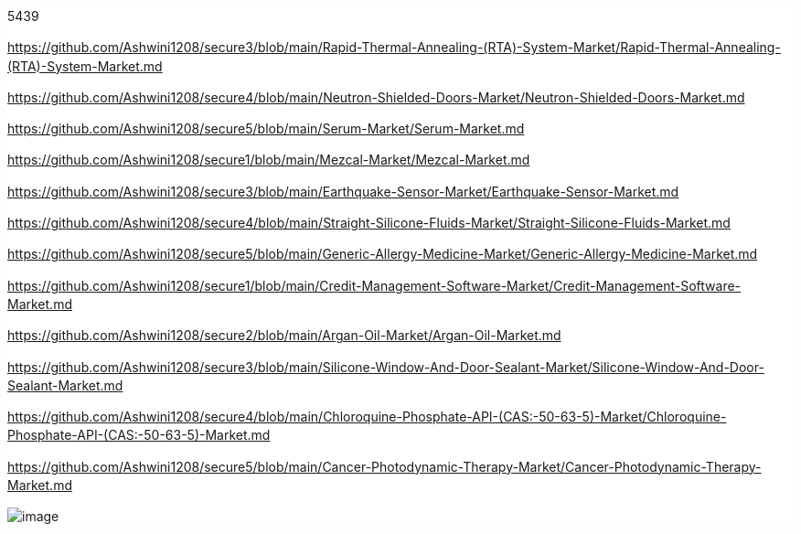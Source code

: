 5439</p><p><a href="https://github.com/Ashwini1208/secure3/blob/main/Rapid-Thermal-Annealing-(RTA)-System-Market/Rapid-Thermal-Annealing-(RTA)-System-Market.md">https://github.com/Ashwini1208/secure3/blob/main/Rapid-Thermal-Annealing-(RTA)-System-Market/Rapid-Thermal-Annealing-(RTA)-System-Market.md</a></p><p><a href="https://github.com/Ashwini1208/secure4/blob/main/Neutron-Shielded-Doors-Market/Neutron-Shielded-Doors-Market.md">https://github.com/Ashwini1208/secure4/blob/main/Neutron-Shielded-Doors-Market/Neutron-Shielded-Doors-Market.md</a></p><p><a href="https://github.com/Ashwini1208/secure5/blob/main/Serum-Market/Serum-Market.md">https://github.com/Ashwini1208/secure5/blob/main/Serum-Market/Serum-Market.md</a></p><p><a href="https://github.com/Ashwini1208/secure1/blob/main/Mezcal-Market/Mezcal-Market.md">https://github.com/Ashwini1208/secure1/blob/main/Mezcal-Market/Mezcal-Market.md</a></p><p><a href="https://github.com/Ashwini1208/secure3/blob/main/Earthquake-Sensor-Market/Earthquake-Sensor-Market.md">https://github.com/Ashwini1208/secure3/blob/main/Earthquake-Sensor-Market/Earthquake-Sensor-Market.md</a></p><p><a href="https://github.com/Ashwini1208/secure4/blob/main/Straight-Silicone-Fluids-Market/Straight-Silicone-Fluids-Market.md">https://github.com/Ashwini1208/secure4/blob/main/Straight-Silicone-Fluids-Market/Straight-Silicone-Fluids-Market.md</a></p><p><a href="https://github.com/Ashwini1208/secure5/blob/main/Generic-Allergy-Medicine-Market/Generic-Allergy-Medicine-Market.md">https://github.com/Ashwini1208/secure5/blob/main/Generic-Allergy-Medicine-Market/Generic-Allergy-Medicine-Market.md</a></p><p><a href="https://github.com/Ashwini1208/secure1/blob/main/Credit-Management-Software-Market/Credit-Management-Software-Market.md">https://github.com/Ashwini1208/secure1/blob/main/Credit-Management-Software-Market/Credit-Management-Software-Market.md</a></p><p><a href="https://github.com/Ashwini1208/secure2/blob/main/Argan-Oil-Market/Argan-Oil-Market.md">https://github.com/Ashwini1208/secure2/blob/main/Argan-Oil-Market/Argan-Oil-Market.md</a></p><p><a href="https://github.com/Ashwini1208/secure3/blob/main/Silicone-Window-And-Door-Sealant-Market/Silicone-Window-And-Door-Sealant-Market.md">https://github.com/Ashwini1208/secure3/blob/main/Silicone-Window-And-Door-Sealant-Market/Silicone-Window-And-Door-Sealant-Market.md</a></p><p><a href="https://github.com/Ashwini1208/secure4/blob/main/Chloroquine-Phosphate-API-(CAS:-50-63-5)-Market/Chloroquine-Phosphate-API-(CAS:-50-63-5)-Market.md">https://github.com/Ashwini1208/secure4/blob/main/Chloroquine-Phosphate-API-(CAS:-50-63-5)-Market/Chloroquine-Phosphate-API-(CAS:-50-63-5)-Market.md</a></p><p><a href="https://github.com/Ashwini1208/secure5/blob/main/Cancer-Photodynamic-Therapy-Market/Cancer-Photodynamic-Therapy-Market.md">https://github.com/Ashwini1208/secure5/blob/main/Cancer-Photodynamic-Therapy-Market/Cancer-Photodynamic-Therapy-Market.md</a></p>
![image](https://github.com/user-attachments/assets/c629f71b-3356-4491-a2aa-1cb247bedcb2)

